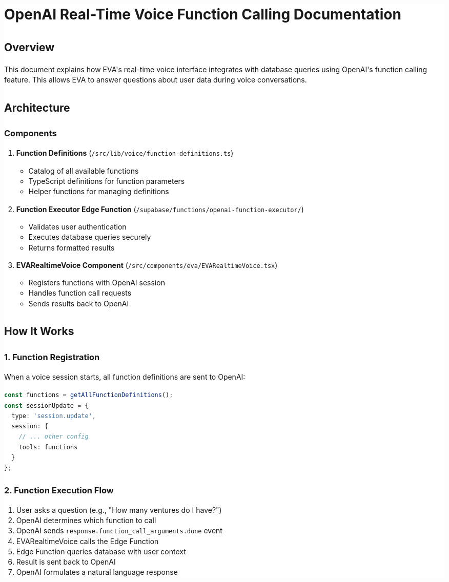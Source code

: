 # OpenAI Real-Time Voice Function Calling Documentation

## Overview
This document explains how EVA's real-time voice interface integrates with database queries using OpenAI's function calling feature. This allows EVA to answer questions about user data during voice conversations.

## Architecture

### Components
1. **Function Definitions** (`/src/lib/voice/function-definitions.ts`)
   - Catalog of all available functions
   - TypeScript definitions for function parameters
   - Helper functions for managing definitions

2. **Function Executor Edge Function** (`/supabase/functions/openai-function-executor/`)
   - Validates user authentication
   - Executes database queries securely
   - Returns formatted results

3. **EVARealtimeVoice Component** (`/src/components/eva/EVARealtimeVoice.tsx`)
   - Registers functions with OpenAI session
   - Handles function call requests
   - Sends results back to OpenAI

## How It Works

### 1. Function Registration
When a voice session starts, all function definitions are sent to OpenAI:
```typescript
const functions = getAllFunctionDefinitions();
const sessionUpdate = {
  type: 'session.update',
  session: {
    // ... other config
    tools: functions
  }
};
```

### 2. Function Execution Flow
1. User asks a question (e.g., "How many ventures do I have?")
2. OpenAI determines which function to call
3. OpenAI sends `response.function_call_arguments.done` event
4. EVARealtimeVoice calls the Edge Function
5. Edge Function queries database with user context
6. Result is sent back to OpenAI
7. OpenAI formulates a natural language response
